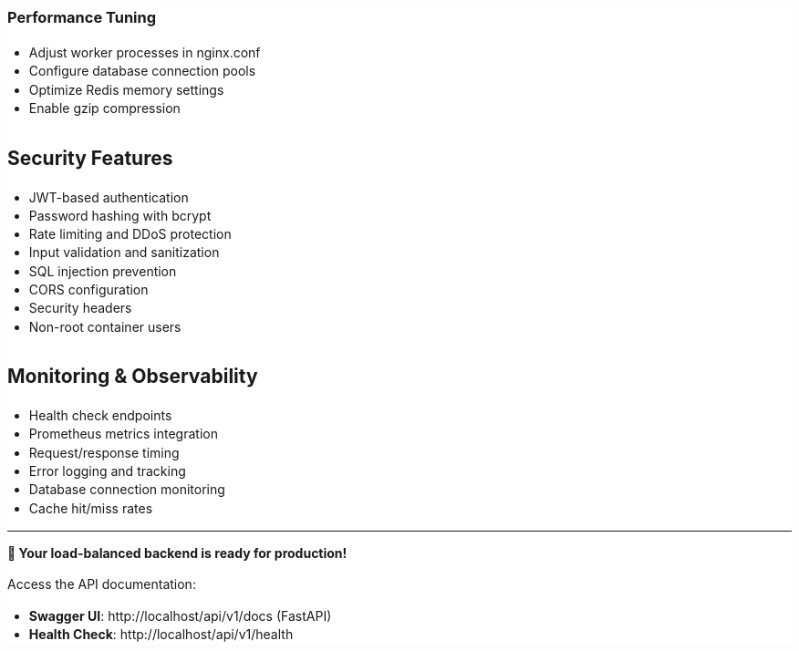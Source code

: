 ### Performance Tuning
- Adjust worker processes in nginx.conf
- Configure database connection pools
- Optimize Redis memory settings
- Enable gzip compression

## Security Features

- JWT-based authentication
- Password hashing with bcrypt
- Rate limiting and DDoS protection
- Input validation and sanitization
- SQL injection prevention
- CORS configuration
- Security headers
- Non-root container users

## Monitoring & Observability

- Health check endpoints
- Prometheus metrics integration
- Request/response timing
- Error logging and tracking
- Database connection monitoring
- Cache hit/miss rates

---

**🚀 Your load-balanced backend is ready for production!**

Access the API documentation:
- **Swagger UI**: http://localhost/api/v1/docs (FastAPI)
- **Health Check**: http://localhost/api/v1/health